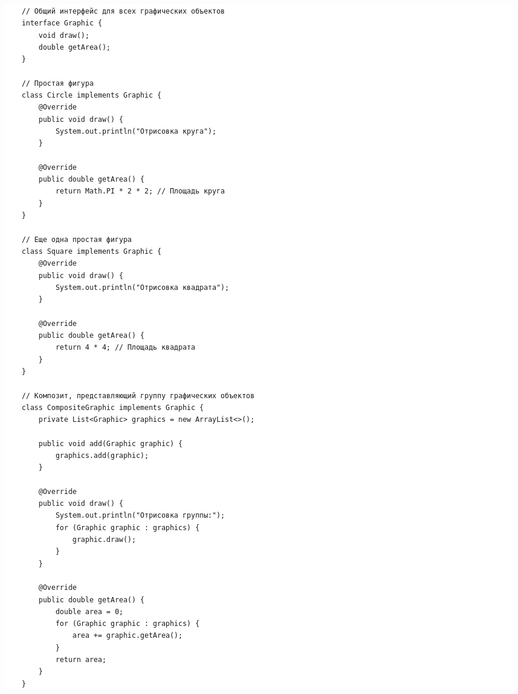         // Общий интерфейс для всех графических объектов
        interface Graphic {
            void draw();
            double getArea();
        }
        
        // Простая фигура
        class Circle implements Graphic {
            @Override
            public void draw() {
                System.out.println("Отрисовка круга");
            }
        
            @Override
            public double getArea() {
                return Math.PI * 2 * 2; // Площадь круга
            }
        }
        
        // Еще одна простая фигура
        class Square implements Graphic {
            @Override
            public void draw() {
                System.out.println("Отрисовка квадрата");
            }
        
            @Override
            public double getArea() {
                return 4 * 4; // Площадь квадрата
            }
        }
        
        // Композит, представляющий группу графических объектов
        class CompositeGraphic implements Graphic {
            private List<Graphic> graphics = new ArrayList<>();
        
            public void add(Graphic graphic) {
                graphics.add(graphic);
            }
        
            @Override
            public void draw() {
                System.out.println("Отрисовка группы:");
                for (Graphic graphic : graphics) {
                    graphic.draw();
                }
            }
        
            @Override
            public double getArea() {
                double area = 0;
                for (Graphic graphic : graphics) {
                    area += graphic.getArea();
                }
                return area;
            }
        }
        